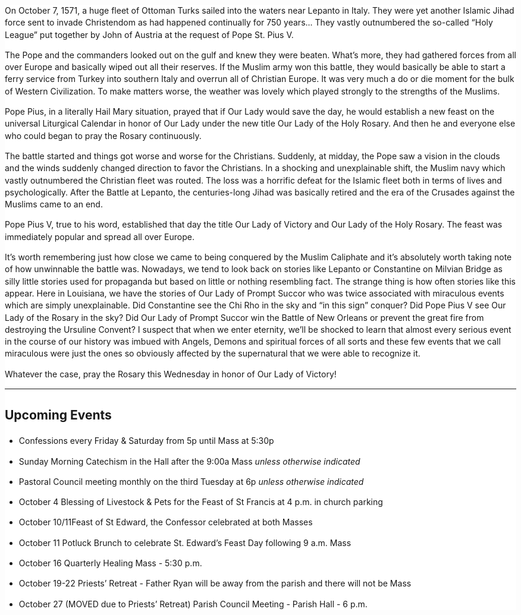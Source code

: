
On October 7, 1571, a huge fleet of Ottoman Turks sailed into the waters near Lepanto in Italy. They were yet another Islamic Jihad force sent to invade Christendom as had happened continually for 750 years... They vastly outnumbered the so-called “Holy League” put together by John of Austria at the request of Pope St. Pius V. 

The Pope and the commanders looked out on the gulf and knew they were beaten. What’s more, they had gathered forces from all over Europe and basically wiped out all their reserves. If the Muslim army won this battle, they would basically be able to start a ferry service from Turkey into southern Italy and overrun all of Christian Europe. It was very much a do or die moment for the bulk of Western Civilization. To make matters worse, the weather was lovely which played strongly to the strengths of the Muslims. 

Pope Pius, in a literally Hail Mary situation, prayed that if Our Lady would save the day, he would establish a new feast on the universal Liturgical Calendar in honor of Our Lady under the new title Our Lady of the Holy Rosary. And then he and everyone else who could began to pray the Rosary continuously. 

The battle started and things got worse and worse for the Christians. Suddenly, at midday, the Pope saw a vision in the clouds and the winds suddenly changed direction to favor the Christians. In a shocking and unexplainable shift, the Muslim navy which vastly outnumbered the Christian fleet was routed. The loss was a horrific defeat for the Islamic fleet both in terms of lives  and psychologically. After the Battle at Lepanto, the centuries-long Jihad was basically retired and the era of the Crusades against the Muslims came to an end.

Pope Pius V, true to his word, established that day the title Our Lady of Victory and Our Lady of the Holy Rosary. The feast was immediately popular and spread all over Europe. 

It’s worth remembering just how close we came to being conquered by the Muslim Caliphate and it’s absolutely worth taking note of how unwinnable the battle was. Nowadays, we tend to look back on stories like Lepanto or Constantine on Milvian Bridge as silly little stories used for propaganda but based on little or nothing resembling fact. The strange thing is how often stories like this appear. Here in Louisiana, we have the stories of Our Lady of Prompt Succor who was twice associated with miraculous events which are simply unexplainable. Did Constantine see the Chi Rho in the sky and “in this sign” conquer? Did Pope Pius V see Our Lady of the Rosary in the sky? Did Our Lady of Prompt Succor win the Battle of New Orleans or prevent the great fire from destroying the Ursuline Convent? I suspect that when we enter eternity, we’ll be shocked to learn that almost every serious event in the course of our history was imbued with Angels, Demons and spiritual forces of all sorts and these few events that we call miraculous were just the ones so obviously affected by the supernatural that we were able to recognize it.

Whatever the case, pray the Rosary this Wednesday in honor of Our Lady of Victory!


---

## Upcoming Events

* Confessions every Friday & Saturday from 5p until Mass at 5:30p
* Sunday Morning Catechism in the Hall after the 9:00a Mass *unless otherwise indicated*
* Pastoral Council meeting monthly on the third Tuesday at 6p *unless otherwise indicated*


* October 4	Blessing of Livestock & Pets for the Feast of St Francis at 4 p.m. in church parking
* October 10/11Feast of St Edward, the Confessor celebrated at both Masses
* October 11	Potluck Brunch to celebrate St. Edward’s Feast Day following 9 a.m. Mass
* October 16	Quarterly Healing Mass - 5:30 p.m.
* October 19-22 Priests’ Retreat - Father Ryan will be away from the parish and there will not be Mass
* October 27	(MOVED due to Priests’ Retreat)  Parish Council Meeting - Parish Hall - 6 p.m. 

